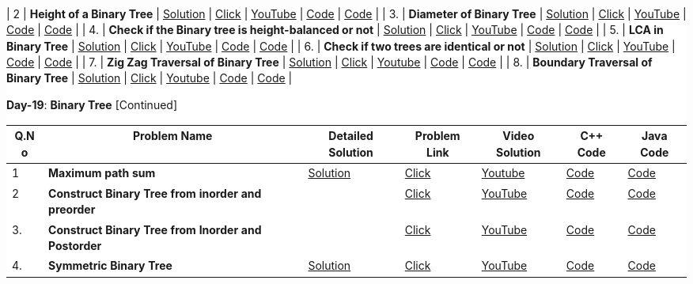 | 2    | **Height of a Binary Tree**                                  | [Solution](https://takeuforward.org/data-structure/maximum-depth-of-a-binary-tree/) | [Click](https://leetcode.com/problems/maximum-depth-of-binary-tree/) | [YouTube](https://youtu.be/eD3tmO66aBA) | [Code](https://github.com/striver79/FreeKaTreeSeries/blob/main/L14_maxDepthCpp) | [Code](https://github.com/striver79/FreeKaTreeSeries/blob/main/L14_maxDepthJava) |
| 3.   | **Diameter of Binary Tree**                                  | [Solution](https://takeuforward.org/data-structure/calculate-the-diameter-of-a-binary-tree/) | [Click](https://leetcode.com/problems/diameter-of-binary-tree/) | [YouTube](https://youtu.be/Rezetez59Nk) | [Code](https://github.com/striver79/FreeKaTreeSeries/blob/main/L16_diameterOfTreeCpp) | [Code](https://github.com/striver79/FreeKaTreeSeries/blob/main/L16_diameterOfTreeJava) |
| 4.   | **Check if the Binary tree is height-balanced or not**       | [Solution](https://takeuforward.org/data-structure/check-if-the-binary-tree-is-balanced-binary-tree/) | [Click](https://leetcode.com/problems/balanced-binary-tree/) | [YouTube](https://youtu.be/Yt50Jfbd8Po) | [Code](https://github.com/striver79/FreeKaTreeSeries/blob/main/L15_isBalancedCpp) | [Code](https://github.com/striver79/FreeKaTreeSeries/blob/main/L15_isBalancedJava) |
| 5.   | **LCA in Binary Tree**                                       | [Solution](https://takeuforward.org/data-structure/lowest-common-ancestor-for-two-given-nodes/) | [Click](https://leetcode.com/problems/lowest-common-ancestor-of-a-binary-tree/) | [YouTube](https://youtu.be/_-QHfMDde90) | [Code](https://github.com/striver79/FreeKaTreeSeries/blob/main/L27_lcaCpp) | [Code](https://github.com/striver79/FreeKaTreeSeries/blob/main/L27_lcaJava) |
| 6.   | **Check if two trees are identical or not**                  | [Solution](https://takeuforward.org/data-structure/check-if-two-trees-are-identical/) | [Click](https://leetcode.com/problems/same-tree/)            | [YouTube](https://youtu.be/BhuvF_-PWS0) | [Code](https://github.com/striver79/FreeKaTreeSeries/blob/main/L18_sameTreeCpp) | [Code](https://github.com/striver79/FreeKaTreeSeries/blob/main/L18_sameTreeJava) |
| 7.   | **Zig Zag Traversal of Binary Tree**                         | [Solution](https://takeuforward.org/data-structure/zig-zag-traversal-of-binary-tree/) | [Click](https://leetcode.com/problems/binary-tree-zigzag-level-order-traversal/) | [Youtube](https://youtu.be/3OXWEdlIGl4) | [Code](https://github.com/striver79/FreeKaTreeSeries/blob/main/L19_ZigZagLevelOrderTraversalCpp) | [Code](https://github.com/striver79/FreeKaTreeSeries/blob/main/L19_ZigZagLevelOrderTraversalJava) |
| 8.   | **Boundary Traversal of Binary Tree**                        | [Solution](https://takeuforward.org/data-structure/boundary-traversal-of-a-binary-tree/) | [Click](https://leetcode.com/problems/boundary-of-binary-tree/#) | [Youtube](https://youtu.be/0ca1nvR0be4) | [Code](https://github.com/striver79/FreeKaTreeSeries/blob/main/L20_boundaryTraversalCpp) | [Code](https://github.com/striver79/FreeKaTreeSeries/blob/main/L20_boundaryTraversalJava) |

**Day-19**: **Binary Tree** [Continued]

| Q.No | Problem Name                                            | **Detailed Solution**                                        | Problem Link                                                 | Video Solution                          | C++ Code                                                     | Java Code                                                    |
| ---- | ------------------------------------------------------- | ------------------------------------------------------------ | ------------------------------------------------------------ | --------------------------------------- | ------------------------------------------------------------ | ------------------------------------------------------------ |
| 1    | **Maximum path sum**                                    | [Solution](https://takeuforward.org/data-structure/maximum-sum-path-in-binary-tree/) | [Click](https://leetcode.com/problems/binary-tree-maximum-path-sum/) | [Youtube](https://youtu.be/WszrfSwMz58) | [Code](https://github.com/striver79/FreeKaTreeSeries/blob/main/L17_maximumPathSumCpp) | [Code](https://github.com/striver79/FreeKaTreeSeries/blob/main/L18_maximumPathSumJava) |
| 2    | **Construct Binary Tree from inorder and preorder**     |                                                              | [Click](https://leetcode.com/problems/construct-binary-tree-from-preorder-and-inorder-traversal/) | [YouTube](https://youtu.be/aZNaLrVebKQ) | [Code](https://github.com/striver79/FreeKaTreeSeries/blob/main/L34_constructBtFromPreorderAndInorderCpp) | [Code](https://github.com/striver79/FreeKaTreeSeries/blob/main/L34_constructBtFromPreorderAndInorderJava) |
| 3.   | **Construct Binary Tree from Inorder and Postorder**    |                                                              | [Click](https://leetcode.com/problems/construct-binary-tree-from-inorder-and-postorder-traversal/) | [YouTube](https://youtu.be/LgLRTaEMRVc) | [Code](https://github.com/striver79/FreeKaTreeSeries/blob/main/L35_constructBtFromPostorderAndInorderCpp) | [Code](https://github.com/striver79/FreeKaTreeSeries/blob/main/L35_constructBtFromPostorderAndInorderJava) |
| 4.   | **Symmetric Binary Tree**                               | [Solution](https://takeuforward.org/data-structure/check-for-symmetrical-binary-tree/) | [Click](https://leetcode.com/problems/symmetric-tree/)       | [YouTube](https://youtu.be/nKggNAiEpBE) | [Code](https://github.com/striver79/FreeKaTreeSeries/blob/main/L25_isSymmetricCpp) | [Code](https://github.com/striver79/FreeKaTreeSeries/blob/main/L25_isSymmetricJava) |